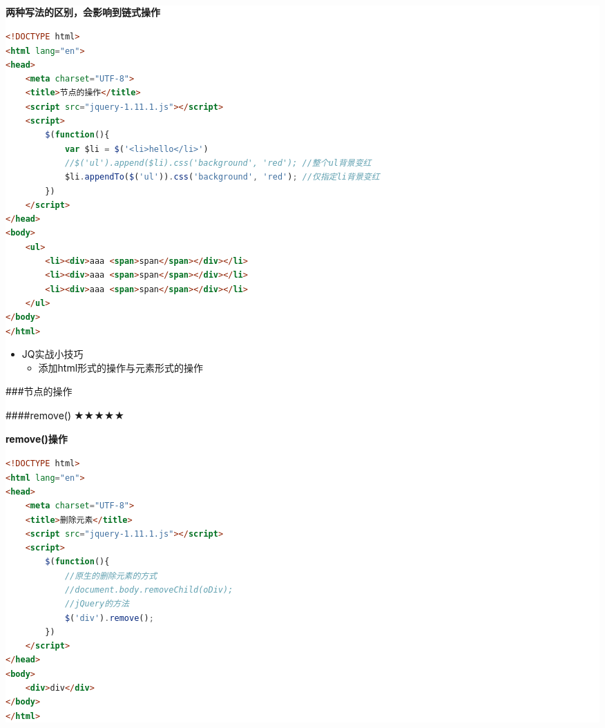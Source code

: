 **两种写法的区别，会影响到链式操作**

``` html
<!DOCTYPE html>
<html lang="en">
<head>
    <meta charset="UTF-8">
    <title>节点的操作</title>
    <script src="jquery-1.11.1.js"></script>
    <script>
        $(function(){
            var $li = $('<li>hello</li>')
            //$('ul').append($li).css('background', 'red'); //整个ul背景变红
            $li.appendTo($('ul')).css('background', 'red'); //仅指定li背景变红
        })
    </script>
</head>
<body>
    <ul>
        <li><div>aaa <span>span</span></div></li>
        <li><div>aaa <span>span</span></div></li>
        <li><div>aaa <span>span</span></div></li>
    </ul>   
</body>
</html>
```

- JQ实战小技巧 
    - 添加html形式的操作与元素形式的操作

###节点的操作

####remove() ★★★★★

**remove()操作**

``` html
<!DOCTYPE html>
<html lang="en">
<head>
    <meta charset="UTF-8">
    <title>删除元素</title>
    <script src="jquery-1.11.1.js"></script>
    <script>
        $(function(){
            //原生的删除元素的方式
            //document.body.removeChild(oDiv);
            //jQuery的方法
            $('div').remove();
        })
    </script>
</head>
<body>
    <div>div</div>
</body>
</html>
```
